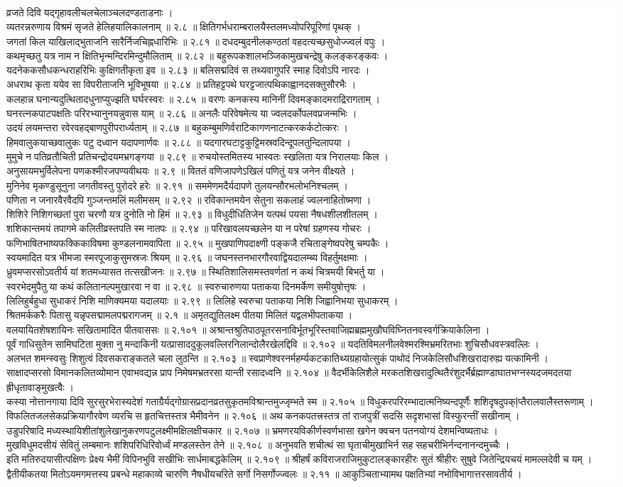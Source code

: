 व्रजते दिवि यद्गृहावलीचलचेलाञ्चलदण्डताडनाः ।  
व्यतरन्नरुणाय विश्रमं सृजते हेलिहयालिकालनाम् ॥ २.८ ॥
क्षितिगर्भधराम्बरालयैस्तलमध्योपरिपूरिणां पृथक् ।  
जगतां किल याखिलाद्भुताजनि सारैर्निजचिह्नधारिभिः ॥ २.८१ ॥
दधदम्बुदनीलकण्ठतां वहदत्यच्छसुधोज्ज्वलं वपुः ।  
कथमृच्छतु यत्र नाम न क्षितिभृन्मन्दिरमिन्दुमौलिताम् ॥ २.८२ ॥
बहुरूपकशालभञ्जिकामुखचन्द्रेषु कलङ्करङ्कवः ।  
यदनेककसौधकन्धराहरिभिः कुक्षिगतीकृता इव ॥ २.८३ ॥
बलिसद्मदिवं स तथ्यवागुपरि स्माह दिवोऽपि नारदः ।  
अधराथ कृता ययेव सा विपरीताजनि भूविभूषया ॥ २.८४ ॥
प्रतिहट्टपथे घरट्टजात्पथिकाह्वानदसक्तुसौरभैः ।  
कलहान्न घनान्यदुत्थितादधुनाप्युज्झति घर्घरस्वरः ॥ २.८५ ॥
वरणः कनकस्य मानिनीं दिवमङ्कादमराद्रिरागताम् ।  
घनरत्नकपाटपक्षतिः परिरभ्यानुनयन्नुवास याम् ॥ २.८६ ॥
अनलैः परिवेषमेत्य या ज्वलदर्कोपलवप्रजन्मभिः ।  
उदयं लयमन्तरा रवेरवहद्बाणपुरीपरार्ध्यताम् ॥ २.८७ ॥
बहुकम्बुमणिर्वराटिकागणनाटत्करकर्कटोत्करः ।  
हिमवालुकयाच्छवालुकः पटु दध्वान यदापणार्णवः ॥ २.८८ ॥
यदगारघटाट्टकुट्टिमस्रवदिन्दूपलतुन्दिलापया ।  
मुमुचे न पतिव्रतौचिती प्रतिचन्द्रोदयमभ्रगङ्गया ॥ २.८९ ॥
रुचयोस्तमितस्य भास्वतः स्खलिता यत्र निरालयाः किल ।  
अनुसायमभुर्विलेपना पणकश्मीरजपण्यवीथयः ॥ २.९ ॥
विततं वणिजापणेऽखिलं पणितुं यत्र जनेन वीक्ष्यते ।  
मुनिनेव मृकण्डुसूनुना जगतीवस्तु पुरोदरे हरेः ॥ २.९१ ॥
सममेणमदैर्यदापणे तुलयन्सौरभलोभनिश्चलम् ।  
पणिता न जनारवैरवैदपि गुञ्जन्तमलिं मलीमसम् ॥ २.९२ ॥
रविकान्तमयेन सेतुना सकलाहं ज्वलनाहितोष्मणा ।  
शिशिरे निशिगच्छतां पुरा चरणौ यत्र दुनोति नो हिमं ॥ २.९३ ॥
विधुदीधितिजेन यत्पथं पयसा नैषधशीलशीतलम् ।  
शशिकान्तमयं तपागमे कलितीव्रस्तपति स्म नातपः ॥ २.९४ ॥
परिखावलयच्छलेन या न परेषां ग्रहणस्य गोचरः ।  
फणिभाषितभाष्यफक्किकाविषमा कुण्डलनामवापिता ॥ २.९५ ॥
मुखपाणिपदाक्ष्णी पङ्कजै रचिताङ्गेष्वपरेषु चम्पकैः ।  
स्वयमादित यत्र भीमजा स्मरपूजाकुसुमस्रजः श्रियम् ॥ २.९६ ॥
जघनस्तनभारगौरवाद्वियदालम्ब्य विहर्तुमक्षमाः ।  
ध्रुवमप्सरसोऽवतीर्य यां शतमध्यासत तत्सखीजनः ॥ २.९७ ॥
स्थितिशालिसमस्तवर्णतां न कथं चित्रमयी बिभर्तु या ।  
स्वरभेदमुपैतु या कथं कलितानल्पमुखारवा न वा ॥ २.९८ ॥
स्वरुचारुणया पताकया दिनमर्केण समीयुषोत्तृषः ।  
लिलिहुर्बहुधा सुधाकरं निशि माणिक्यमया यदालयाः ॥ २.९९ ॥
लिलिहे स्वरुचा पताकया निशि जिह्वानिभया सुधाकरम् ।  
श्रितमर्ककरैः पितासु यन्नृपसद्मामलपद्मरागजम् ॥ २.१ ॥
अमृतद्युतिलक्ष्म पीतया मिलितं यद्वलभीपताकया ।  
वलयायितशेषशायिनः सखितामादित पीतवाससः ॥ २.१०१ ॥
अश्रान्तश्रुतिपाठपूतरसनाविर्भूतभूरिस्तवाजिह्मब्रह्ममुखौघविघ्नितनवस्वर्गक्रियाकेलिना ।  
पूर्वं गाधिसुतेन सामिघटिता मुक्ता नु मन्दाकिनी यत्प्रासाददुकूलवल्लिरनिलान्दोलैरखेलद्दिवि ॥ २.१०२ ॥
यदतिविमलनीलवेश्मरश्मिभ्रमरितभाः शुचिसौधवस्त्रवल्लिः ।  
अलभत शमन्स्वसुः शिशुत्वं दिवसकराङ्कतले चला लुठन्ति ॥ २.१०३ ॥
स्वप्राणेश्वरनर्महर्म्यकटकातिथ्यग्रहायोत्सुकं पाथोदं निजकेलिसौधशिखरादारुह्य यत्कामिनी ।  
साक्षादप्सरसो विमानकलितव्योमान एवाभवद्यन्न प्राप निमेषमभ्रतरसा यान्ती रसादध्वनि ॥ २.१०४ ॥
वैदर्भीकेलिशैले मरकतशिखरादुत्थितैरंशुदर्भैर्ब्रह्माण्डाघातभग्नस्यदजमदतया ह्रीधृतावाङ्मुखत्वैः ।  
कस्या नोत्तानगाया दिवि सुरसुरभेरास्यदेशं गताग्रैर्यद्गोग्रासप्रदानव्रतसुकृतमविश्रान्तमुज्जृम्भते स्म ॥ २.१०५ ॥
विधुकरपरिरम्भादात्मनिष्यन्दपूर्णैः शशिदृषदुपक्ḷप्तैरालवालैस्तरूणाम् ।  
विफलितजलसेकप्रक्रियागौरवेण व्यरचि स हृतचित्तस्तत्र भैमीवनेन ॥ २.१०६ ॥
अथ कनकपतत्त्रस्तत्र तां राजपुत्रीं सदसि सदृशभासां विस्फुरन्तीं सखीनाम् ।  
उडुपरिषादि मध्यस्थायिशीतांशुलेखानुकरणपटुलक्ष्मीमक्षिलक्षीचकार ॥ २.१०७ ॥
भ्रमणरयविकीर्णस्वर्णभासा खगेन क्वचन पतनयोग्यं देशमन्विष्यताधः ।  
मुखविधुमदसीयं सेवितुं लम्बमानः शशिपरिधिरिवोर्ध्वं मण्डलस्तेन तेने ॥ २.१०८ ॥
अनुभवति शचीत्थं सा घृताचीमुखाभिर्न सह सहचरीभिर्नन्दनानन्दमुच्चैः ।  
इति मतिरुदयासीत्पक्षिणः प्रेक्ष्य भैमीं विपिनभुवि सखीभिः सार्धमाबद्धकेलिम् ॥ २.१०९ ॥
श्रीहर्षं कविराजराजिमुकुटालङ्कारहीरः सुतं श्रीहीरः सुषुवे जितेन्द्रियचयं मामल्लदेवी च यम् ।  
द्वैतीयीकतया मितोऽयमगमत्तस्य प्रबन्धे महाकाव्ये चारुणि नैषधीयचरिते सर्गो निसर्गोज्ज्वलः ॥ २.११ ॥
आकुञ्चिताभ्यामथ पक्षतिभ्यां नभोविभागात्तरसावतीर्य ।  